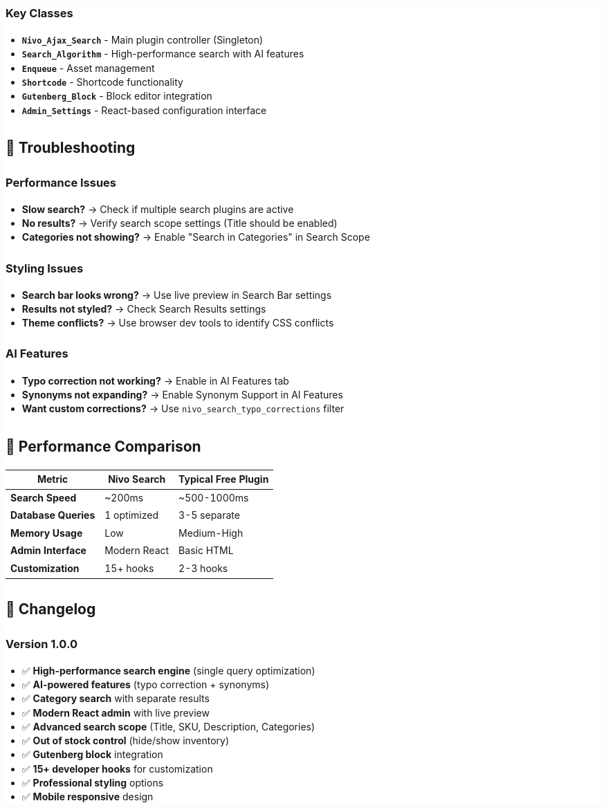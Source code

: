 ### **Key Classes**
- **`Nivo_Ajax_Search`** - Main plugin controller (Singleton)
- **`Search_Algorithm`** - High-performance search with AI features
- **`Enqueue`** - Asset management
- **`Shortcode`** - Shortcode functionality
- **`Gutenberg_Block`** - Block editor integration
- **`Admin_Settings`** - React-based configuration interface

## 🐛 **Troubleshooting**

### **Performance Issues**
- **Slow search?** → Check if multiple search plugins are active
- **No results?** → Verify search scope settings (Title should be enabled)
- **Categories not showing?** → Enable "Search in Categories" in Search Scope

### **Styling Issues**
- **Search bar looks wrong?** → Use live preview in Search Bar settings
- **Results not styled?** → Check Search Results settings
- **Theme conflicts?** → Use browser dev tools to identify CSS conflicts

### **AI Features**
- **Typo correction not working?** → Enable in AI Features tab
- **Synonyms not expanding?** → Enable Synonym Support in AI Features
- **Want custom corrections?** → Use `nivo_search_typo_corrections` filter

## 🚀 **Performance Comparison**

| Metric | Nivo Search | Typical Free Plugin |
|--------|-------------|---------------------|
| **Search Speed** | ~200ms | ~500-1000ms |
| **Database Queries** | 1 optimized | 3-5 separate |
| **Memory Usage** | Low | Medium-High |
| **Admin Interface** | Modern React | Basic HTML |
| **Customization** | 15+ hooks | 2-3 hooks |

## 📝 **Changelog**

### **Version 1.0.0**
- ✅ **High-performance search engine** (single query optimization)
- ✅ **AI-powered features** (typo correction + synonyms)
- ✅ **Category search** with separate results
- ✅ **Modern React admin** with live preview
- ✅ **Advanced search scope** (Title, SKU, Description, Categories)
- ✅ **Out of stock control** (hide/show inventory)
- ✅ **Gutenberg block** integration
- ✅ **15+ developer hooks** for customization
- ✅ **Professional styling** options
- ✅ **Mobile responsive** design
